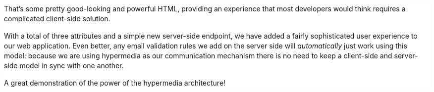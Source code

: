That’s some pretty good-looking and powerful HTML, providing an experience that most developers would think requires a complicated client-side solution.

With a total of three attributes and a simple new server-side endpoint, we have added a fairly sophisticated user experience to our web application. Even better, any email validation rules we add on the server side will _automatically_ just work using this model: because we are using hypermedia as our communication mechanism there is no need to keep a client-side and server-side model in sync with one another.

A great demonstration of the power of the hypermedia architecture!